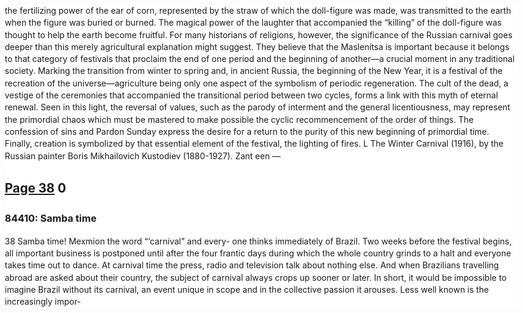 the fertilizing power of the ear of corn, 
represented by the straw of which the doll-figure 
was made, was transmitted to the earth when the 
figure was buried or burned. The magical power 
of the laughter that accompanied the “killing” 
of the doll-figure was thought to help the earth 
become fruitful. 
For many historians of religions, however, 
the significance of the Russian carnival goes 
deeper than this merely agricultural explanation 
might suggest. They believe that the Maslenitsa 
is important because it belongs to that category 
of festivals that proclaim the end of one period 
and the beginning of another—a crucial moment 
in any traditional society. Marking the transition 
from winter to spring and, in ancient Russia, the 
beginning of the New Year, it is a festival of the 
recreation of the universe—agriculture being only 
one aspect of the symbolism of periodic 
regeneration. 
The cult of the dead, a vestige of the 
ceremonies that accompanied the transitional 
period between two cycles, forms a link with this 
myth of eternal renewal. Seen in this light, the 
reversal of values, such as the parody of interment 
and the general licentiousness, may represent the 
primordial chaos which must be mastered to 
make possible the cyclic recommencement of the 
order of things. The confession of sins and 
Pardon Sunday express the desire for a return to 
the purity of this new beginning of primordial 
time. Finally, creation is symbolized by that 
essential element of the festival, the lighting of 
fires. L 
The Winter Carnival 
(1916), by the Russian 
painter Boris Mikhailovich 
Kustodiev (1880-1927). 
Zant een 
— 
   
    
 

## [Page 38](084413engo.pdf#page=38) 0

### 84410: Samba time

38 
Samba time! 
Mexmion the word “‘carnival” and every- 
one thinks immediately of Brazil. Two weeks 
before the festival begins, all important business 
is postponed until after the four frantic days 
during which the whole country grinds to a halt 
and everyone takes time out to dance. At carnival 
time the press, radio and television talk about 
nothing else. And when Brazilians travelling 
abroad are asked about their country, the subject 
of carnival always crops up sooner or later. In 
short, it would be impossible to imagine Brazil 
without its carnival, an event unique in scope and 
in the collective passion it arouses. 
Less well known is the increasingly impor- 